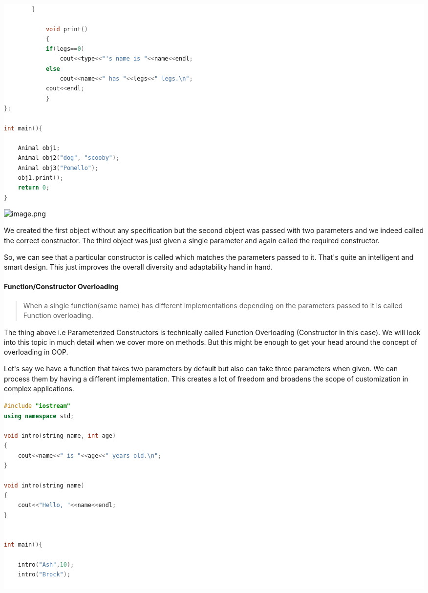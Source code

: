 ```cpp
		}

	    	void print()
        	{
			if(legs==0)
				cout<<type<<"'s name is "<<name<<endl;
			else
			    cout<<name<<" has "<<legs<<" legs.\n";
			cout<<endl;
	    	}
};

int main(){

	Animal obj1;	
	Animal obj2("dog", "scooby");
	Animal obj3("Pomello");
	obj1.print();
	return 0;
}

```

![image.png](https://cdn.hashnode.com/res/hashnode/image/upload/v1632402898960/mc1D2S_iQ.png)

We created the first object without any specification but the second object was passed with two parameters and we indeed called the correct constructor. The third object was just given a single parameter and again called the required constructor. 

So, we can see that a particular constructor is called which matches the parameters passed to it. That's quite an intelligent and smart design. This just improves the overall diversity and adaptability hand in hand. 

#### Function/Constructor Overloading

> When a single function(same name) has different implementations depending on the parameters passed to it is called Function overloading.

The thing above i.e Parameterized Constructors is technically called Function Overloading (Constructor in this case). We will look into this topic in much detail when we cover more on methods. But this might be enough to get your head around the concept of overloading in OOP. 

Let's say we have a function that takes two parameters by default but also can take three parameters when given. We can process them by having a different implementation. This creates a lot of freedom and broadens the scope of customization in complex applications. 

```cpp
#include "iostream"
using namespace std;

void intro(string name, int age)
{
	cout<<name<<" is "<<age<<" years old.\n";
}

void intro(string name)
{
	cout<<"Hello, "<<name<<endl;
}


int main(){

	intro("Ash",10);
	intro("Brock");
		
```
